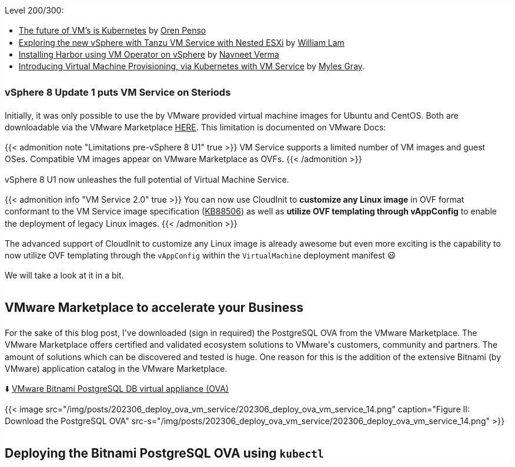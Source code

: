 Level 200/300:

- [The future of VM’s is Kubernetes](https://penso.io/2021/04/26/the-future-of-vms-is-kubernetes/) by [Oren Penso](https://www.linkedin.com/in/openso/)
- [Exploring the new vSphere with Tanzu VM Service with Nested ESXi](https://williamlam.com/2021/05/exploring-the-new-vsphere-with-tanzu-vm-service-with-nested-esxi.html) by [William Lam](https://www.linkedin.com/in/lamwilliam/)
- [Installing Harbor using VM Operator on vSphere](https://medium.com/analytics-vidhya/installing-harbor-using-vm-operator-on-vsphere-7bf69036f67c) by [Navneet Verma](https://www.linkedin.com/in/navneet-verma/)
- [Introducing Virtual Machine Provisioning, via Kubernetes with VM Service](https://core.vmware.com/blog/introducing-virtual-machine-provisioning-kubernetes-vm-service) by [Myles Gray](https://www.linkedin.com/in/mylesgray/).

### vSphere 8 Update 1 puts VM Service on Steriods

Initially, it was only possible to use the by VMware provided virtual machine images for Ubuntu and CentOS. Both are downloadable via the VMware Marketplace [HERE](https://marketplace.cloud.vmware.com/services?search=VM%20Service%20Image%20for). This limitation is documented on VMware Docs:

{{< admonition note "Limitations pre-vSphere 8 U1" true >}}
VM Service supports a limited number of VM images and guest OSes. Compatible VM images appear on VMware Marketplace as OVFs​.
{{< /admonition >}}

vSphere 8 U1 now unleashes the full potential of Virtual Machine Service.

{{< admonition info "VM Service 2.0" true >}}
You can now use CloudInit to **customize any Linux image** in OVF format conformant to the VM Service image specification ([KB88506](https://kb.vmware.com/s/article/88506)) as well as **utilize OVF templating through vAppConfig** to enable the deployment of legacy Linux images.
{{< /admonition >}}

The advanced support of CloudInit to customize any Linux image is already awesome but even more exciting is the capability to now utilize OVF templating through the `vAppConfig` within the `VirtualMachine` deployment manifest :smiley:

We will take a look at it in a bit.

## VMware Marketplace to accelerate your Business

For the sake of this blog post, I've downloaded (sign in required) the PostgreSQL OVA from the VMware Marketplace. The VMware Marketplace offers certified and validated ecosystem solutions to VMware's customers, community and partners. The amount of solutions which can be discovered and tested is huge. One reason for this is the addition of the extensive Bitnami (by VMware) application catalog in the VMware Marketplace.

:arrow_down: [VMware Bitnami PostgreSQL DB virtual appliance (OVA)](https://marketplace.cloud.vmware.com/services/details/postgresql?slug=true)

{{< image src="/img/posts/202306_deploy_ova_vm_service/202306_deploy_ova_vm_service_14.png" caption="Figure II: Download the PostgreSQL OVA" src-s="/img/posts/202306_deploy_ova_vm_service/202306_deploy_ova_vm_service_14.png" >}}

## Deploying the Bitnami PostgreSQL OVA using `kubectl`
